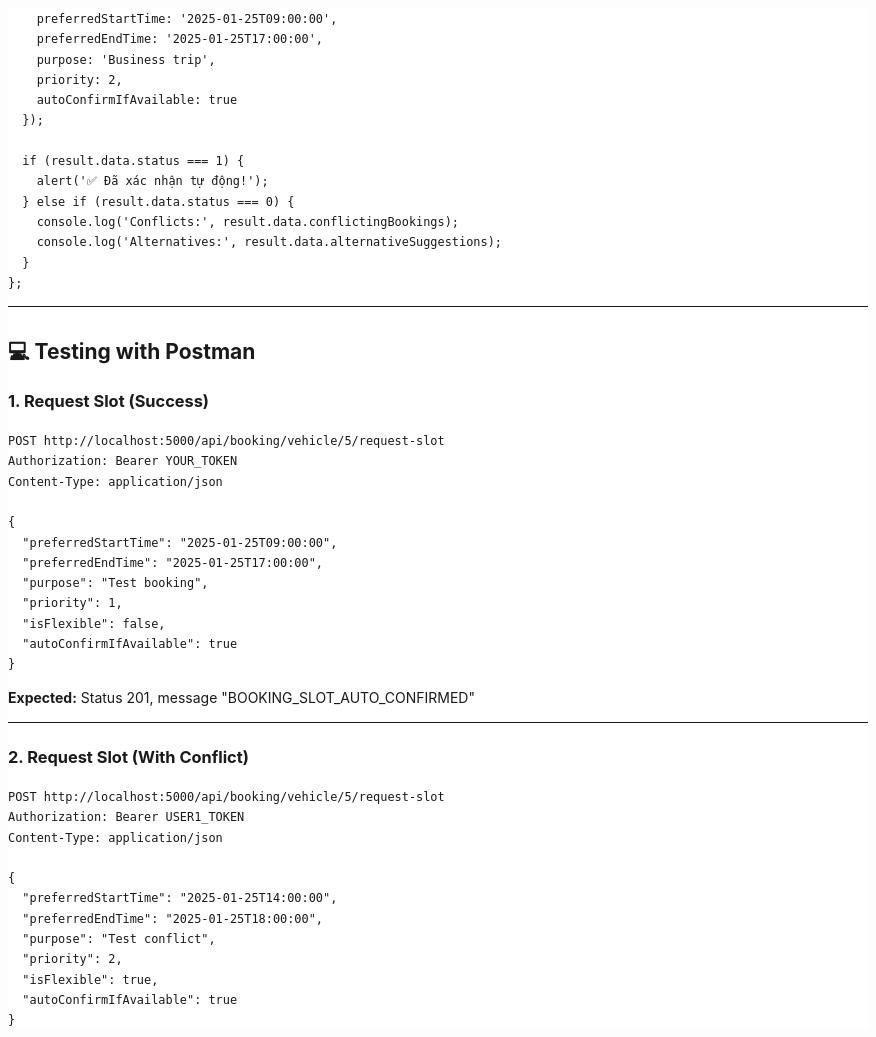 ```tsx
    preferredStartTime: '2025-01-25T09:00:00',
    preferredEndTime: '2025-01-25T17:00:00',
    purpose: 'Business trip',
    priority: 2,
    autoConfirmIfAvailable: true
  });
  
  if (result.data.status === 1) {
    alert('✅ Đã xác nhận tự động!');
  } else if (result.data.status === 0) {
    console.log('Conflicts:', result.data.conflictingBookings);
    console.log('Alternatives:', result.data.alternativeSuggestions);
  }
};
```

---

## 💻 Testing with Postman

### 1. Request Slot (Success)
```
POST http://localhost:5000/api/booking/vehicle/5/request-slot
Authorization: Bearer YOUR_TOKEN
Content-Type: application/json

{
  "preferredStartTime": "2025-01-25T09:00:00",
  "preferredEndTime": "2025-01-25T17:00:00",
  "purpose": "Test booking",
  "priority": 1,
  "isFlexible": false,
  "autoConfirmIfAvailable": true
}
```

**Expected:** Status 201, message "BOOKING_SLOT_AUTO_CONFIRMED"

---

### 2. Request Slot (With Conflict)
```
POST http://localhost:5000/api/booking/vehicle/5/request-slot
Authorization: Bearer USER1_TOKEN
Content-Type: application/json

{
  "preferredStartTime": "2025-01-25T14:00:00",
  "preferredEndTime": "2025-01-25T18:00:00",
  "purpose": "Test conflict",
  "priority": 2,
  "isFlexible": true,
  "autoConfirmIfAvailable": true
}
```
